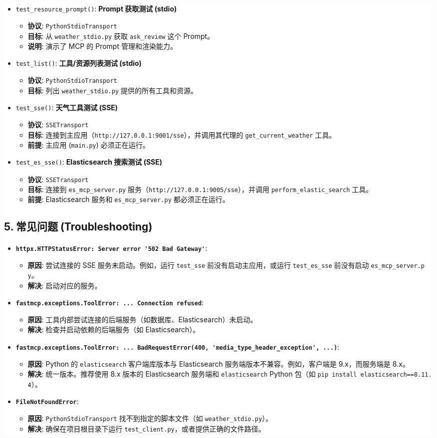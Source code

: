 - `test_resource_prompt()`: **Prompt 获取测试 (stdio)**
  - **协议**: `PythonStdioTransport`
  - **目标**: 从 `weather_stdio.py` 获取 `ask_review` 这个 Prompt。
  - **说明**: 演示了 MCP 的 Prompt 管理和渲染能力。

- `test_list()`: **工具/资源列表测试 (stdio)**
  - **协议**: `PythonStdioTransport`
  - **目标**: 列出 `weather_stdio.py` 提供的所有工具和资源。

- `test_sse()`: **天气工具测试 (SSE)**
  - **协议**: `SSETransport`
  - **目标**: 连接到主应用（`http://127.0.0.1:9001/sse`），并调用其代理的 `get_current_weather` 工具。
  - **前提**: 主应用 (`main.py`) 必须正在运行。

- `test_es_sse()`: **Elasticsearch 搜索测试 (SSE)**
  - **协议**: `SSETransport`
  - **目标**: 连接到 `es_mcp_server.py` 服务（`http://127.0.0.1:9005/sse`），并调用 `perform_elastic_search` 工具。
  - **前提**: Elasticsearch 服务和 `es_mcp_server.py` 都必须正在运行。

## 5. 常见问题 (Troubleshooting)

- **`httpx.HTTPStatusError: Server error '502 Bad Gateway'`**:
  - **原因**: 尝试连接的 SSE 服务未启动。例如，运行 `test_sse` 前没有启动主应用，或运行 `test_es_sse` 前没有启动 `es_mcp_server.py`。
  - **解决**: 启动对应的服务。

- **`fastmcp.exceptions.ToolError: ... Connection refused`**:
  - **原因**: 工具内部尝试连接的后端服务（如数据库、Elasticsearch）未启动。
  - **解决**: 检查并启动依赖的后端服务（如 Elasticsearch）。

- **`fastmcp.exceptions.ToolError: ... BadRequestError(400, 'media_type_header_exception', ...)`**:
  - **原因**: Python 的 `elasticsearch` 客户端库版本与 Elasticsearch 服务端版本不兼容。例如，客户端是 9.x，而服务端是 8.x。
  - **解决**: 统一版本。推荐使用 8.x 版本的 Elasticsearch 服务端和 `elasticsearch` Python 包（如 `pip install elasticsearch==8.11.4`）。

- **`FileNotFoundError`**:
  - **原因**: `PythonStdioTransport` 找不到指定的脚本文件（如 `weather_stdio.py`）。
  - **解决**: 确保在项目根目录下运行 `test_client.py`，或者提供正确的文件路径。 